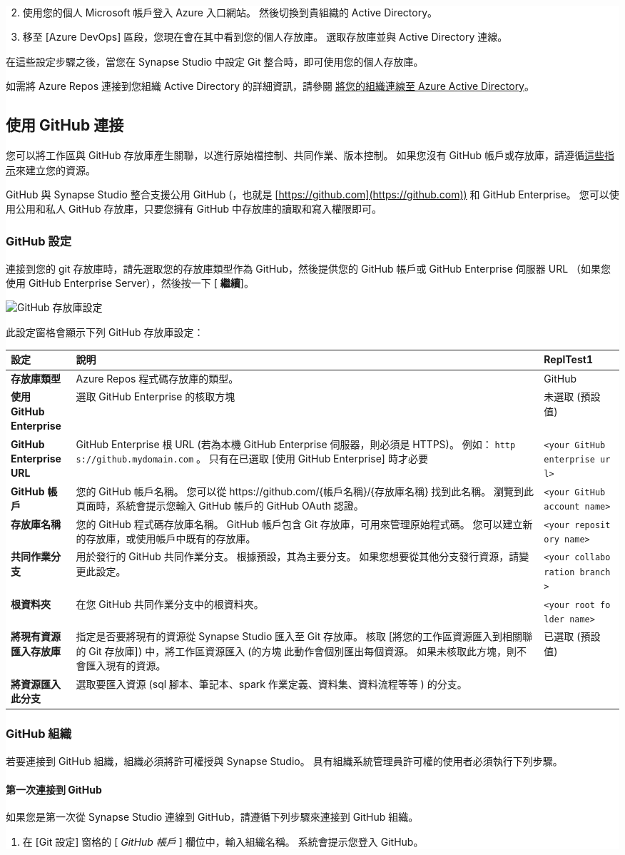 2. 使用您的個人 Microsoft 帳戶登入 Azure 入口網站。 然後切換到貴組織的 Active Directory。

3. 移至 [Azure DevOps] 區段，您現在會在其中看到您的個人存放庫。 選取存放庫並與 Active Directory 連線。

在這些設定步驟之後，當您在 Synapse Studio 中設定 Git 整合時，即可使用您的個人存放庫。

如需將 Azure Repos 連接到您組織 Active Directory 的詳細資訊，請參閱 [將您的組織連線至 Azure Active Directory](/azure/devops/organizations/accounts/connect-organization-to-azure-ad)。

## <a name="connect-with-github"></a>使用 GitHub 連接 

 您可以將工作區與 GitHub 存放庫產生關聯，以進行原始檔控制、共同作業、版本控制。 如果您沒有 GitHub 帳戶或存放庫，請遵循[這些指示](https://github.com/join)來建立您的資源。

GitHub 與 Synapse Studio 整合支援公用 GitHub (，也就是 [https://github.com](https://github.com)) 和 GitHub Enterprise。 您可以使用公用和私人 GitHub 存放庫，只要您擁有 GitHub 中存放庫的讀取和寫入權限即可。

### <a name="github-settings"></a>GitHub 設定

連接到您的 git 存放庫時，請先選取您的存放庫類型作為 GitHub，然後提供您的 GitHub 帳戶或 GitHub Enterprise 伺服器 URL （如果您使用 GitHub Enterprise Server），然後按一下 [ **繼續**]。

![GitHub 存放庫設定](media/connect-with-github-repo-1.png)

此設定窗格會顯示下列 GitHub 存放庫設定：

| **設定** | **說明**  | **ReplTest1**  |
|:--- |:--- |:--- |
| **存放庫類型** | Azure Repos 程式碼存放庫的類型。 | GitHub |
| **使用 GitHub Enterprise** | 選取 GitHub Enterprise 的核取方塊 | 未選取 (預設值) |
| **GitHub Enterprise URL** | GitHub Enterprise 根 URL (若為本機 GitHub Enterprise 伺服器，則必須是 HTTPS)。 例如： `https://github.mydomain.com` 。 只有在已選取 [使用 GitHub Enterprise] 時才必要 | `<your GitHub enterprise url>` |                                                           
| **GitHub 帳戶** | 您的 GitHub 帳戶名稱。 您可以從 https:\//github.com/{帳戶名稱}/{存放庫名稱} 找到此名稱。 瀏覽到此頁面時，系統會提示您輸入 GitHub 帳戶的 GitHub OAuth 認證。 | `<your GitHub account name>` |
| **存放庫名稱**  | 您的 GitHub 程式碼存放庫名稱。 GitHub 帳戶包含 Git 存放庫，可用來管理原始程式碼。 您可以建立新的存放庫，或使用帳戶中既有的存放庫。 | `<your repository name>` |
| **共同作業分支** | 用於發行的 GitHub 共同作業分支。 根據預設，其為主要分支。 如果您想要從其他分支發行資源，請變更此設定。 | `<your collaboration branch>` |
| **根資料夾** | 在您 GitHub 共同作業分支中的根資料夾。 |`<your root folder name>` |
| **將現有資源匯入存放庫** | 指定是否要將現有的資源從 Synapse Studio 匯入至 Git 存放庫。 核取 [將您的工作區資源匯入到相關聯的 Git 存放庫]) 中，將工作區資源匯入 (的方塊 此動作會個別匯出每個資源。 如果未核取此方塊，則不會匯入現有的資源。 | 已選取 (預設值) |
| **將資源匯入此分支** | 選取要匯入資源 (sql 腳本、筆記本、spark 作業定義、資料集、資料流程等等 ) 的分支。 

### <a name="github-organizations"></a>GitHub 組織

若要連接到 GitHub 組織，組織必須將許可權授與 Synapse Studio。 具有組織系統管理員許可權的使用者必須執行下列步驟。

#### <a name="connecting-to-github-for-the-first-time"></a>第一次連接到 GitHub

如果您是第一次從 Synapse Studio 連線到 GitHub，請遵循下列步驟來連接到 GitHub 組織。

1. 在 [Git 設定] 窗格的 [ *GitHub 帳戶* ] 欄位中，輸入組織名稱。 系統會提示您登入 GitHub。 

